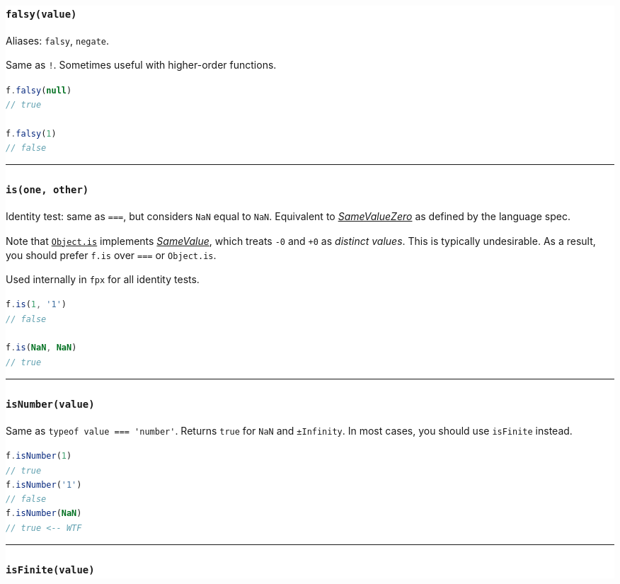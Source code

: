 
### `falsy(value)`

Aliases: `falsy`, `negate`.

Same as `!`. Sometimes useful with higher-order functions.

```js
f.falsy(null)
// true

f.falsy(1)
// false
```

---

### `is(one, other)`

Identity test: same as `===`, but considers `NaN` equal to `NaN`. Equivalent to [_SameValueZero_](https://www.ecma-international.org/ecma-262/6.0/#sec-samevaluezero) as defined by the language spec.

Note that [`Object.is`](https://developer.mozilla.org/en-US/docs/Web/JavaScript/Reference/Global_Objects/Object/is) implements [_SameValue_](https://www.ecma-international.org/ecma-262/6.0/#sec-samevalue), which treats `-0` and `+0` as _distinct values_. This is typically undesirable. As a result, you should prefer `f.is` over `===` or `Object.is`.

Used internally in `fpx` for all identity tests.

```js
f.is(1, '1')
// false

f.is(NaN, NaN)
// true
```

---

### `isNumber(value)`

Same as `typeof value === 'number'`. Returns `true` for `NaN` and `±Infinity`. In most cases, you should use `isFinite` instead.

```js
f.isNumber(1)
// true
f.isNumber('1')
// false
f.isNumber(NaN)
// true <-- WTF
```

---

### `isFinite(value)`

